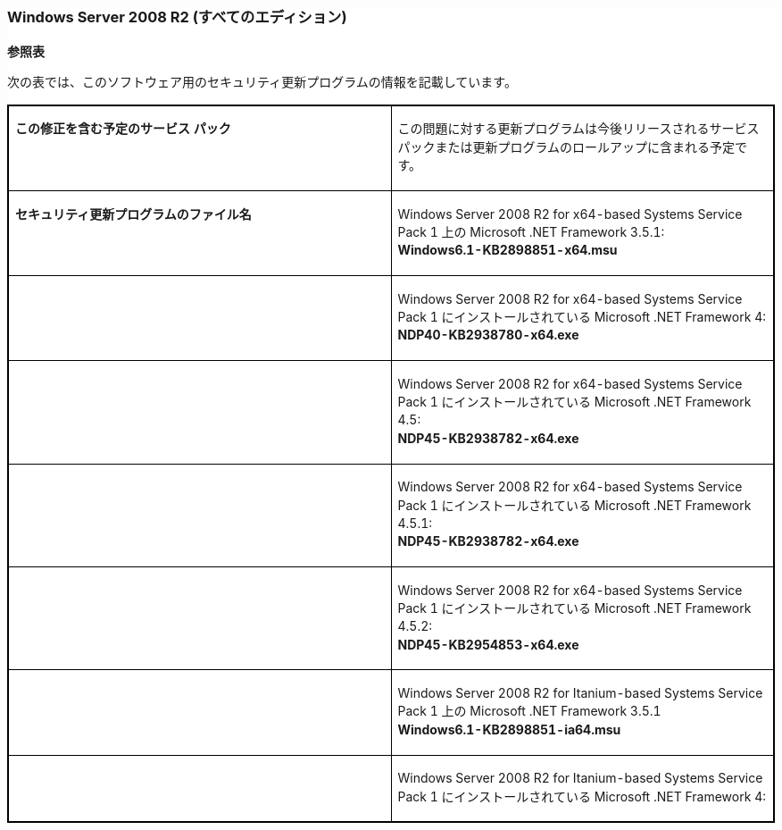 
### Windows Server 2008 R2 (すべてのエディション)

**参照表**

次の表では、このソフトウェア用のセキュリティ更新プログラムの情報を記載しています。

<p> </p>
<table style="border:1px solid black;">
<colgroup>
<col width="50%" />
<col width="50%" />
</colgroup>
<tbody>
<tr class="odd">
<td style="border:1px solid black;"><p><strong>この修正を含む予定のサービス パック</strong></p></td>
<td style="border:1px solid black;"><p>この問題に対する更新プログラムは今後リリースされるサービス パックまたは更新プログラムのロールアップに含まれる予定です。</p></td>
</tr>
<tr class="even">
<td style="border:1px solid black;"><p><strong>セキュリティ更新プログラムのファイル名</strong></p></td>
<td style="border:1px solid black;"><p>Windows Server 2008 R2 for x64-based Systems Service Pack 1 上の Microsoft .NET Framework 3.5.1:<br />
<strong>Windows6.1-KB2898851-x64.msu</strong></p></td>
</tr>
<tr class="odd">
<td style="border:1px solid black;"><br />
</td>
<td style="border:1px solid black;"><p>Windows Server 2008 R2 for x64-based Systems Service Pack 1 にインストールされている Microsoft .NET Framework 4:<br />
<strong>NDP40-KB2938780-x64.exe</strong></p></td>
</tr>
<tr class="even">
<td style="border:1px solid black;"><br />
</td>
<td style="border:1px solid black;"><p>Windows Server 2008 R2 for x64-based Systems Service Pack 1 にインストールされている Microsoft .NET Framework 4.5:<br />
<strong>NDP45-KB2938782-x64.exe</strong></p></td>
</tr>
<tr class="odd">
<td style="border:1px solid black;"><br />
</td>
<td style="border:1px solid black;"><p>Windows Server 2008 R2 for x64-based Systems Service Pack 1 にインストールされている Microsoft .NET Framework 4.5.1:<br />
<strong>NDP45-KB2938782-x64.exe</strong></p></td>
</tr>
<tr class="even">
<td style="border:1px solid black;"><br />
</td>
<td style="border:1px solid black;"><p>Windows Server 2008 R2 for x64-based Systems Service Pack 1 にインストールされている Microsoft .NET Framework 4.5.2:<br />
<strong>NDP45-KB2954853-x64.exe</strong></p></td>
</tr>
<tr class="odd">
<td style="border:1px solid black;"><br />
</td>
<td style="border:1px solid black;"><p>Windows Server 2008 R2 for Itanium-based Systems Service Pack 1 上の Microsoft .NET Framework 3.5.1<br />
<strong>Windows6.1-KB2898851-ia64.msu</strong></p></td>
</tr>
<tr class="even">
<td style="border:1px solid black;"><br />
</td>
<td style="border:1px solid black;"><p>Windows Server 2008 R2 for Itanium-based Systems Service Pack 1 にインストールされている Microsoft .NET Framework 4:<br />